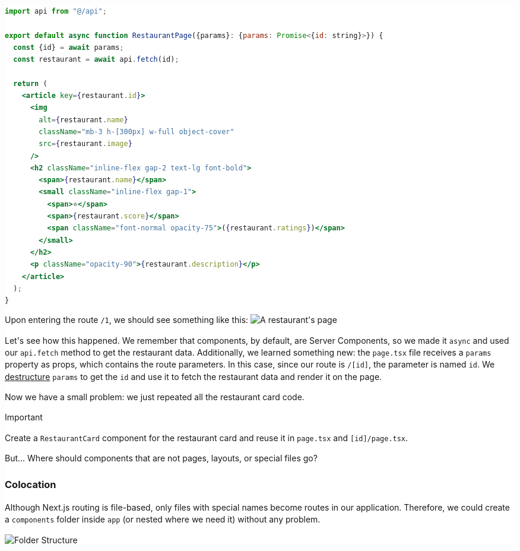 ```jsx
import api from "@/api";

export default async function RestaurantPage({params}: {params: Promise<{id: string}>}) {
  const {id} = await params;
  const restaurant = await api.fetch(id);

  return (
    <article key={restaurant.id}>
      <img
        alt={restaurant.name}
        className="mb-3 h-[300px] w-full object-cover"
        src={restaurant.image}
      />
      <h2 className="inline-flex gap-2 text-lg font-bold">
        <span>{restaurant.name}</span>
        <small className="inline-flex gap-1">
          <span>⭐</span>
          <span>{restaurant.score}</span>
          <span className="font-normal opacity-75">({restaurant.ratings})</span>
        </small>
      </h2>
      <p className="opacity-90">{restaurant.description}</p>
    </article>
  );
}
```

Upon entering the route `/1`, we should see something like this:
![A restaurant's page](./images/restaurant-details.jpg)

Let's see how this happened. We remember that components, by default, are Server Components, so we made it `async` and used our `api.fetch` method to get the restaurant data. Additionally, we learned something new: the `page.tsx` file receives a `params` property as props, which contains the route parameters. In this case, since our route is `/[id]`, the parameter is named `id`. We [destructure](https://es.javascript.info/destructuring-assignment#desestructuracion-de-objetos) `params` to get the `id` and use it to fetch the restaurant data and render it on the page.

Now we have a small problem: we just repeated all the restaurant card code.

> [!IMPORTANT]
> Create a `RestaurantCard` component for the restaurant card and reuse it in `page.tsx` and `[id]/page.tsx`.

But... Where should components that are not pages, layouts, or special files go?

### Colocation

Although Next.js routing is file-based, only files with special names become routes in our application. Therefore, we could create a `components` folder inside `app` (or nested where we need it) without any problem.

![Folder Structure](https://nextjs.org/_next/image?url=%2Fdocs%2Fdark%2Fproject-organization-colocation.png&w=3840&q=75&dpl=dpl_DzaGxTbCZzXMDg4XPPbArRct6JPH)
